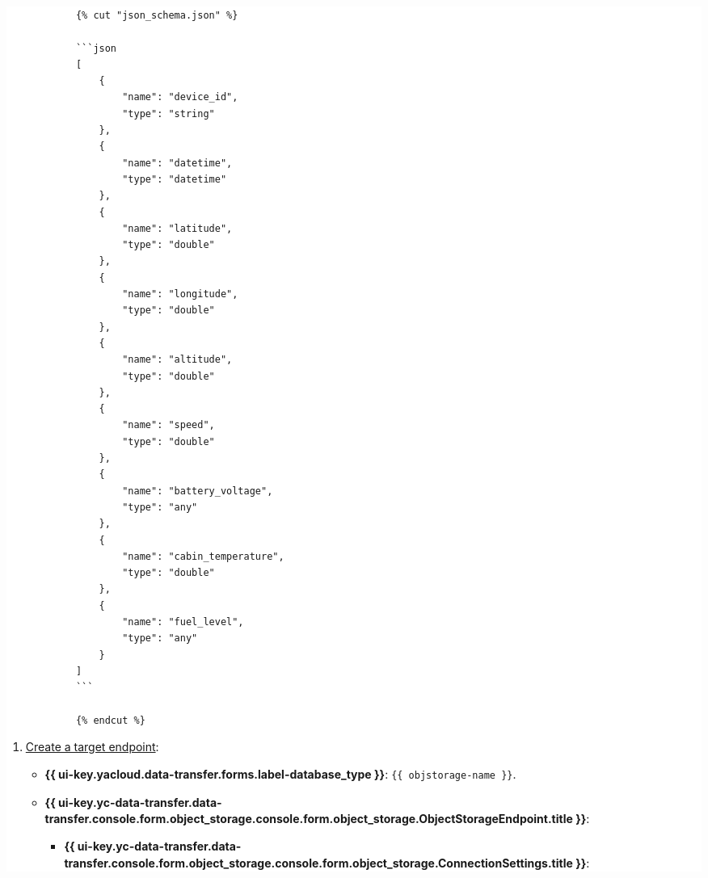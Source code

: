                {% cut "json_schema.json" %}

                ```json
                [
                    {
                        "name": "device_id",
                        "type": "string"
                    },
                    {
                        "name": "datetime",
                        "type": "datetime"
                    },
                    {
                        "name": "latitude",
                        "type": "double"
                    },
                    {
                        "name": "longitude",
                        "type": "double"
                    },
                    {
                        "name": "altitude",
                        "type": "double"
                    },
                    {
                        "name": "speed",
                        "type": "double"
                    },
                    {
                        "name": "battery_voltage",
                        "type": "any"
                    },
                    {
                        "name": "cabin_temperature",
                        "type": "double"
                    },
                    {
                        "name": "fuel_level",
                        "type": "any"
                    }
                ]
                ```

                {% endcut %}

1. [Create a target endpoint](../../data-transfer/operations/endpoint/index.md#create):

    * **{{ ui-key.yacloud.data-transfer.forms.label-database_type }}**: `{{ objstorage-name }}`.
    * **{{ ui-key.yc-data-transfer.data-transfer.console.form.object_storage.console.form.object_storage.ObjectStorageEndpoint.title }}**:

        * **{{ ui-key.yc-data-transfer.data-transfer.console.form.object_storage.console.form.object_storage.ConnectionSettings.title }}**:
